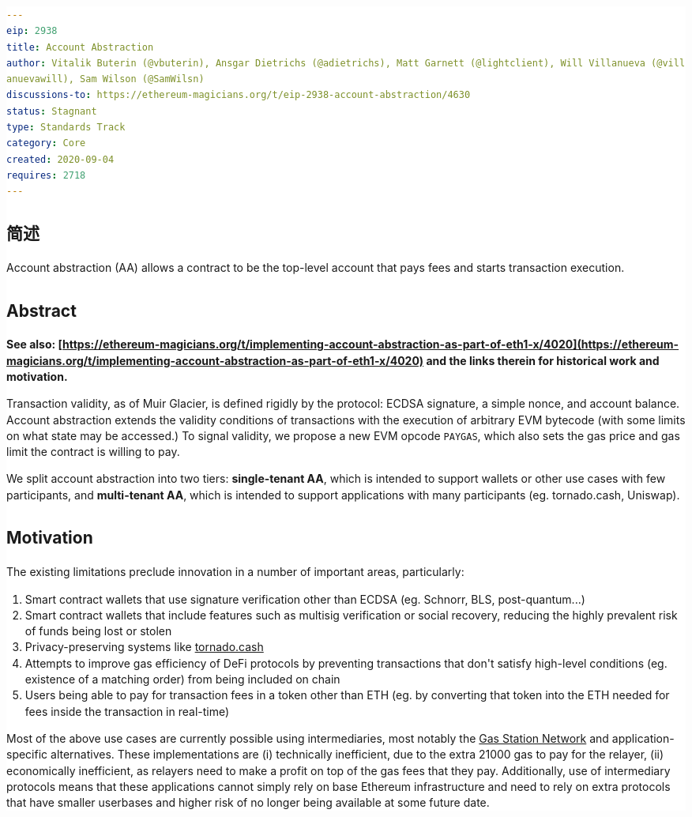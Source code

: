 ```yaml
---
eip: 2938
title: Account Abstraction
author: Vitalik Buterin (@vbuterin), Ansgar Dietrichs (@adietrichs), Matt Garnett (@lightclient), Will Villanueva (@villanuevawill), Sam Wilson (@SamWilsn)
discussions-to: https://ethereum-magicians.org/t/eip-2938-account-abstraction/4630
status: Stagnant
type: Standards Track
category: Core
created: 2020-09-04
requires: 2718
---
```


## 简述

Account abstraction (AA) allows a contract to be the top-level account that pays fees and starts transaction execution.

## Abstract

**See also: [https://ethereum-magicians.org/t/implementing-account-abstraction-as-part-of-eth1-x/4020](https://ethereum-magicians.org/t/implementing-account-abstraction-as-part-of-eth1-x/4020) and the links therein for historical work and motivation.**

Transaction validity, as of Muir Glacier, is defined rigidly by the protocol: ECDSA signature, a simple nonce, and account balance. Account abstraction extends the validity conditions of transactions with the execution of arbitrary EVM bytecode (with some limits on what state may be accessed.) To signal validity, we propose a new EVM opcode `PAYGAS`, which also sets the gas price and gas limit the contract is willing to pay.

We split account abstraction into two tiers: **single-tenant AA**, which is intended to support wallets or other use cases with few participants, and **multi-tenant AA**, which is intended to support applications with many participants (eg. tornado.cash, Uniswap).

## Motivation

The existing limitations preclude innovation in a number of important areas, particularly:

1. Smart contract wallets that use signature verification other than ECDSA (eg. Schnorr, BLS, post-quantum...)
2. Smart contract wallets that include features such as multisig verification or social recovery, reducing the highly prevalent risk of funds being lost or stolen
3. Privacy-preserving systems like [tornado.cash](http://tornado.cash)
4. Attempts to improve gas efficiency of DeFi protocols by preventing transactions that don't satisfy high-level conditions (eg. existence of a matching order) from being included on chain
5. Users being able to pay for transaction fees in a token other than ETH (eg. by converting that token into the ETH needed for fees inside the transaction in real-time)

Most of the above use cases are currently possible using intermediaries, most notably the [Gas Station Network](https://www.opengsn.org/) and application-specific alternatives. These implementations are (i) technically inefficient, due to the extra 21000 gas to pay for the relayer, (ii) economically inefficient, as relayers need to make a profit on top of the gas fees that they pay. Additionally, use of intermediary protocols means that these applications cannot simply rely on base Ethereum infrastructure and need to rely on extra protocols that have smaller userbases and higher risk of no longer being available at some future date.
